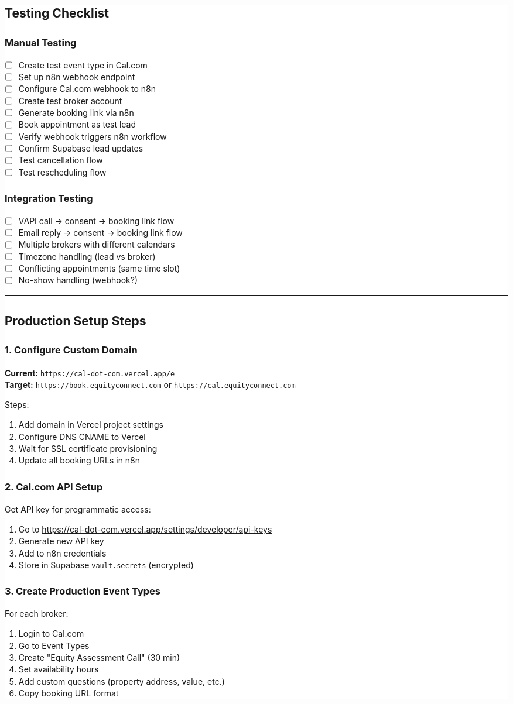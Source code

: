 
## Testing Checklist

### Manual Testing

- [ ] Create test event type in Cal.com
- [ ] Set up n8n webhook endpoint
- [ ] Configure Cal.com webhook to n8n
- [ ] Create test broker account
- [ ] Generate booking link via n8n
- [ ] Book appointment as test lead
- [ ] Verify webhook triggers n8n workflow
- [ ] Confirm Supabase lead updates
- [ ] Test cancellation flow
- [ ] Test rescheduling flow

### Integration Testing

- [ ] VAPI call → consent → booking link flow
- [ ] Email reply → consent → booking link flow
- [ ] Multiple brokers with different calendars
- [ ] Timezone handling (lead vs broker)
- [ ] Conflicting appointments (same time slot)
- [ ] No-show handling (webhook?)

---

## Production Setup Steps

### 1. Configure Custom Domain

**Current:** `https://cal-dot-com.vercel.app/e`  
**Target:** `https://book.equityconnect.com` or `https://cal.equityconnect.com`

Steps:
1. Add domain in Vercel project settings
2. Configure DNS CNAME to Vercel
3. Wait for SSL certificate provisioning
4. Update all booking URLs in n8n

### 2. Cal.com API Setup

Get API key for programmatic access:
1. Go to https://cal-dot-com.vercel.app/settings/developer/api-keys
2. Generate new API key
3. Add to n8n credentials
4. Store in Supabase `vault.secrets` (encrypted)

### 3. Create Production Event Types

For each broker:
1. Login to Cal.com
2. Go to Event Types
3. Create "Equity Assessment Call" (30 min)
4. Set availability hours
5. Add custom questions (property address, value, etc.)
6. Copy booking URL format
